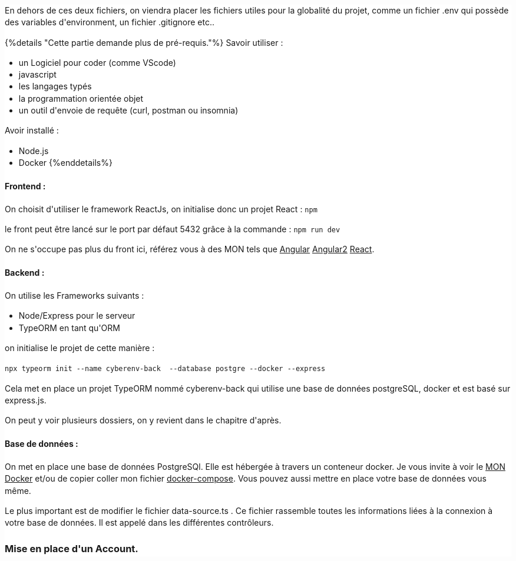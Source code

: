   En dehors de ces deux fichiers, on viendra placer les fichiers utiles pour la globalité du projet, comme un fichier .env qui possède des variables d'environment, un fichier .gitignore etc..

  {%details "Cette partie demande plus de pré-requis."%}
  Savoir utiliser : 
  - un Logiciel pour coder (comme VScode)
  - javascript
  - les langages typés
  - la programmation orientée objet
  - un outil d'envoie de requête (curl, postman ou insomnia)
  
  Avoir installé : 
  - Node.js
  - Docker
  {%enddetails%}

  #### Frontend :
  On choisit d'utiliser le framework ReactJs, on initialise donc un projet React :
  `npm `

  le front peut être lancé sur le port par défaut 5432 grâce à la commande :
  `npm run dev`

  On ne s'occupe pas plus du front ici, référez vous à des MON tels que [Angular](https://francoisbrucker.github.io/do-it/mon/AV/mons/web-front-1/) [Angular2](https://francoisbrucker.github.io/do-it/mon/TBi/MON/Angular/) [React](https://francoisbrucker.github.io/do-it/mon/NB/mes-mon/react/).

  #### Backend :
  On utilise les Frameworks suivants :

  - Node/Express pour le serveur
  - TypeORM en tant qu'ORM

  on initialise le projet de cette manière :

  `npx typeorm init --name cyberenv-back  --database postgre --docker --express`
  
  Cela met en place un projet TypeORM nommé cyberenv-back qui utilise une base de données postgreSQL, docker et est basé sur express.js.

  On peut y voir plusieurs dossiers, on y revient dans le chapitre d'après.

  #### Base de données :

  On met en place une base de données PostgreSQl. Elle est hébergée à travers un conteneur docker. Je vous invite à voir le [MON Docker](https://francoisbrucker.github.io/do-it/mon/TBi/MON/Docker/) et/ou de copier coller mon fichier [docker-compose](https://github.com/TuncayBilgi/cybersecenv/blob/main/cyberenv-back/docker-compose.yml).
  Vous pouvez aussi mettre en place votre base de données vous même.

  Le plus important est de modifier le fichier data-source.ts . Ce fichier rassemble toutes les informations liées à la connexion à votre base de données. Il est appelé dans les différentes contrôleurs.
  

  ### Mise en place d'un Account.
